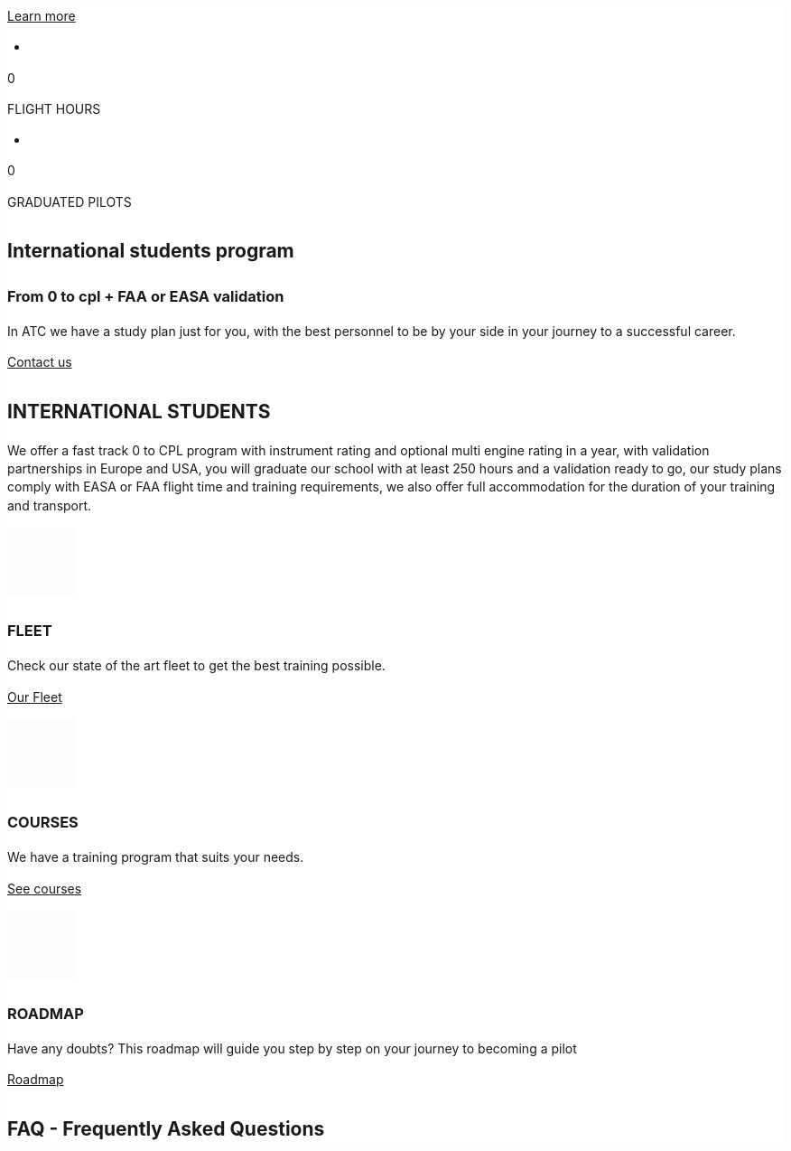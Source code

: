 [Learn more](https://atcflightschool.com/about-us/)

+

0

FLIGHT HOURS

+

0

GRADUATED PILOTS

International students program
------------------------------

### From 0 to cpl + FAA or EASA validation

In ATC we have a study plan just for you, with the best personnel to be by your side in your journey to a successful career.

[Contact us](https://web.whatsapp.com/send?phone=+5493513585524)

INTERNATIONAL STUDENTS
----------------------

We offer a fast track 0 to CPL program with instrument rating and optional multi engine rating in a year, with validation partnerships in Europe and USA, you will graduate our school with at least 250 hours and a validation ready to go, our study plans comply with EASA or FAA flight time and training requirements, we also offer full accommodation for the duration of your training and transport.

![plane](data:image/svg+xml;base64,PHN2ZyB4bWxucz0iaHR0cDovL3d3dy53My5vcmcvMjAwMC9zdmciIHdpZHRoPSI3NSIgaGVpZ2h0PSI3NSIgdmlld0JveD0iMCAwIDc1IDc1Ij48cmVjdCB3aWR0aD0iMTAwJSIgaGVpZ2h0PSIxMDAlIiBzdHlsZT0iZmlsbDojY2ZkNGRiO2ZpbGwtb3BhY2l0eTogMC4xOyIvPjwvc3ZnPg== "plane")

### FLEET

Check our state of the art fleet to get the best training possible.

[Our Fleet](https://atcflightschool.com/about-us/#fleet)

![course-certificate](data:image/svg+xml;base64,PHN2ZyB4bWxucz0iaHR0cDovL3d3dy53My5vcmcvMjAwMC9zdmciIHdpZHRoPSI3NSIgaGVpZ2h0PSI3NSIgdmlld0JveD0iMCAwIDc1IDc1Ij48cmVjdCB3aWR0aD0iMTAwJSIgaGVpZ2h0PSIxMDAlIiBzdHlsZT0iZmlsbDojY2ZkNGRiO2ZpbGwtb3BhY2l0eTogMC4xOyIvPjwvc3ZnPg== "course-certificate")

### COURSES

We have a training program that suits your needs.

[See courses](https://atcflightschool.com/courses/)

![road](data:image/svg+xml;base64,PHN2ZyB4bWxucz0iaHR0cDovL3d3dy53My5vcmcvMjAwMC9zdmciIHdpZHRoPSI3NSIgaGVpZ2h0PSI3NSIgdmlld0JveD0iMCAwIDc1IDc1Ij48cmVjdCB3aWR0aD0iMTAwJSIgaGVpZ2h0PSIxMDAlIiBzdHlsZT0iZmlsbDojY2ZkNGRiO2ZpbGwtb3BhY2l0eTogMC4xOyIvPjwvc3ZnPg== "road")

### ROADMAP

Have any doubts? This roadmap will guide you step by step on your journey to becoming a pilot

[Roadmap](https://atcflightschool.com/roadmap/)

FAQ - Frequently Asked Questions
--------------------------------

